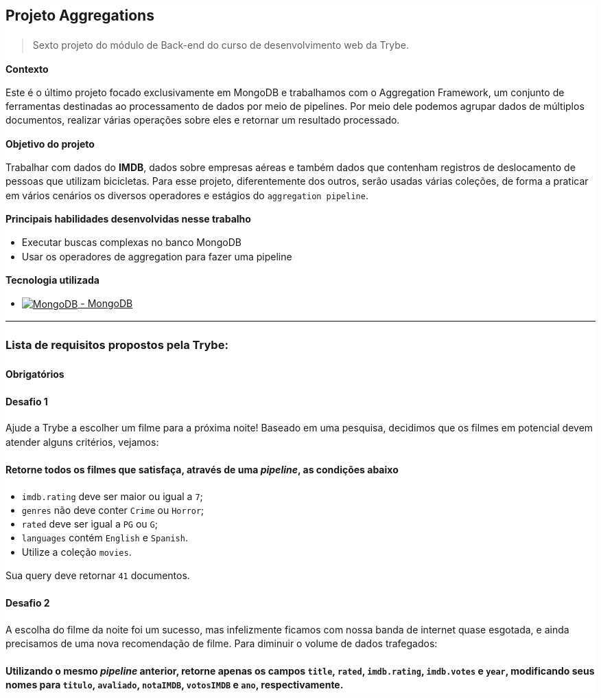 ## Projeto Aggregations

> Sexto projeto do módulo de Back-end do curso de desenvolvimento web da Trybe.

**Contexto**

Este é o último projeto focado exclusivamente em MongoDB e trabalhamos com o Aggregation Framework, um conjunto de ferramentas destinadas ao processamento de dados por meio de pipelines. Por meio dele podemos agrupar dados de múltiplos documentos, realizar várias operações sobre eles e retornar um resultado processado.

**Objetivo do projeto**

Trabalhar com dados do **IMDB**, dados sobre empresas aéreas e também dados que contenham registros de deslocamento de pessoas que utilizam bicicletas.
Para esse projeto, diferentemente dos outros, serão usadas várias coleções, de forma a praticar em vários cenários os diversos operadores e estágios do `aggregation pipeline`.

**Principais habilidades desenvolvidas nesse trabalho**

- Executar buscas complexas no banco MongoDB
- Usar os operadores de aggregation para fazer uma pipeline  

**Tecnologia utilizada**
- <a href="https://www.mongodb.com/"><img src="https://www.svgrepo.com/show/331488/mongodb.svg" title="MongoDB" align="center" height="35"/> - MongoDB</a>

---

### Lista de requisitos propostos pela Trybe:

#### Obrigatórios

#### Desafio 1

Ajude a Trybe a escolher um filme para a próxima noite! Baseado em uma pesquisa, decidimos que os filmes em potencial devem atender alguns critérios, vejamos:

#### Retorne todos os filmes que satisfaça, através de uma  _pipeline_, as condições abaixo

* `imdb.rating` deve ser maior ou igual a `7`;
* `genres` não deve conter `Crime` ou `Horror`;
* `rated` deve ser igual a `PG` ou `G`;
* `languages` contém `English` e `Spanish`.
* Utilize a coleção `movies`.

Sua query deve retornar `41` documentos.

#### Desafio 2

A escolha do filme da noite foi um sucesso, mas infelizmente ficamos com nossa banda de internet quase esgotada, e ainda precisamos de uma nova recomendação de filme. Para diminuir o volume de dados trafegados:

#### Utilizando o mesmo _pipeline_ anterior, retorne apenas os campos `title`, `rated`, `imdb.rating`, `imdb.votes` e `year`, modificando seus nomes para `titulo`, `avaliado`, `notaIMDB`, `votosIMDB` e `ano`, respectivamente.

